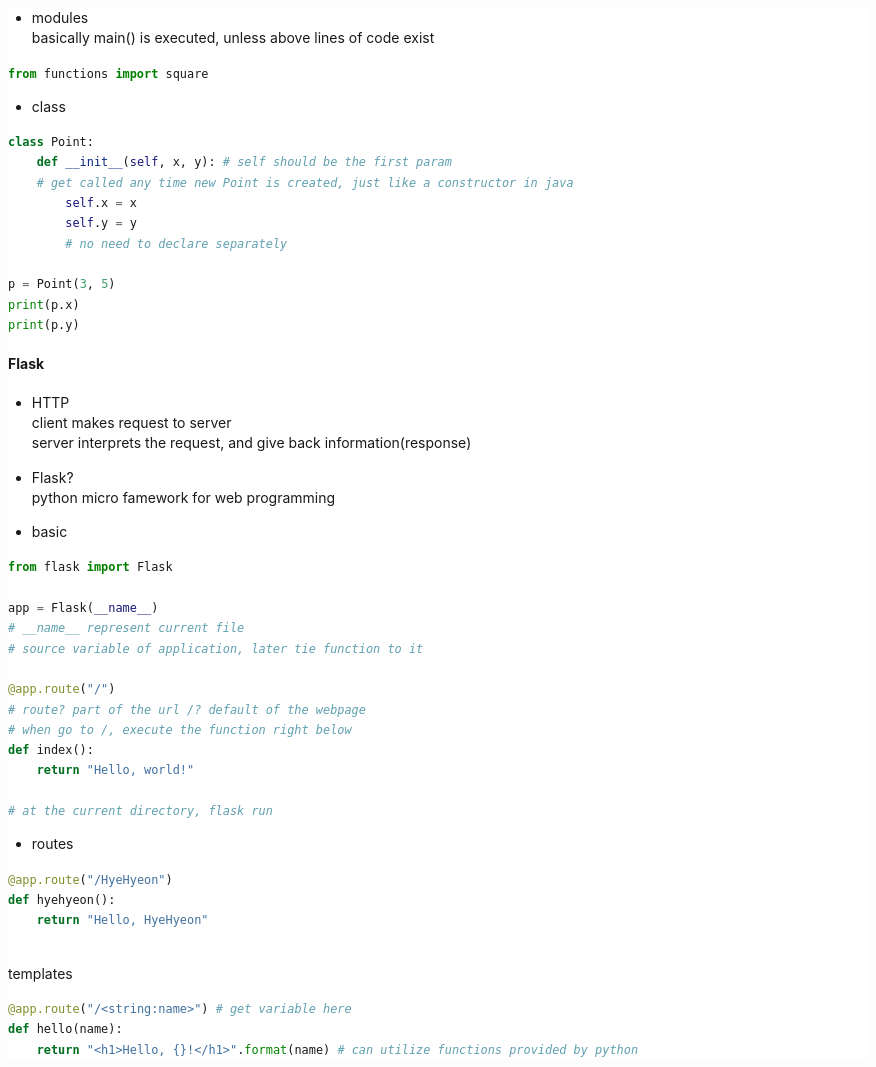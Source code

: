 * modules
<br>basically main() is executed, unless above lines of code exist
```python
from functions import square
```

* class
```python
class Point:
    def __init__(self, x, y): # self should be the first param
    # get called any time new Point is created, just like a constructor in java
        self.x = x
        self.y = y
        # no need to declare separately

p = Point(3, 5)
print(p.x)
print(p.y)
```

#### Flask
* HTTP
<br>client makes request to server
<br>server interprets the request, and give back information(response)

* Flask?
<br>python micro famework for web programming

* basic
```python
from flask import Flask

app = Flask(__name__)
# __name__ represent current file
# source variable of application, later tie function to it

@app.route("/")
# route? part of the url /? default of the webpage
# when go to /, execute the function right below
def index():
    return "Hello, world!"

# at the current directory, flask run
```

* routes
```python
@app.route("/HyeHyeon")
def hyehyeon():
	return "Hello, HyeHyeon"
```

<br>templates
```python
@app.route("/<string:name>") # get variable here
def hello(name):
    return "<h1>Hello, {}!</h1>".format(name) # can utilize functions provided by python
```
